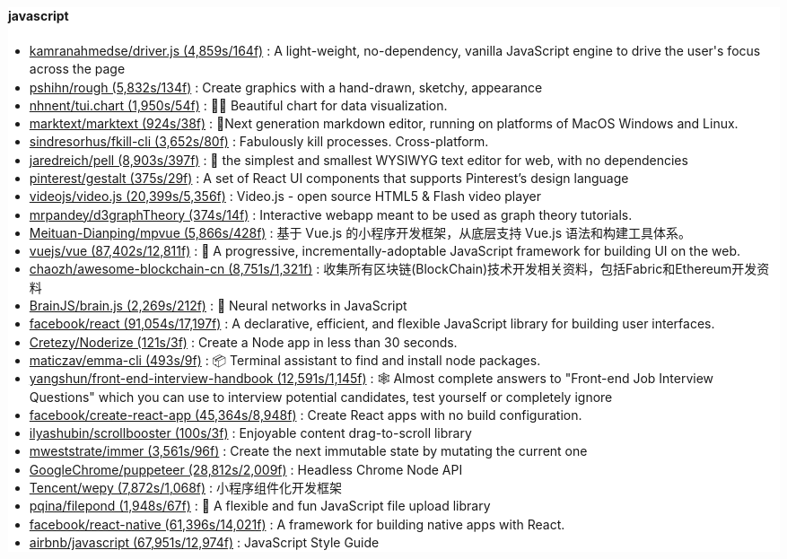 #### javascript
* [kamranahmedse/driver.js (4,859s/164f)](https://github.com/kamranahmedse/driver.js) : A light-weight, no-dependency, vanilla JavaScript engine to drive the user's focus across the page
* [pshihn/rough (5,832s/134f)](https://github.com/pshihn/rough) : Create graphics with a hand-drawn, sketchy, appearance
* [nhnent/tui.chart (1,950s/54f)](https://github.com/nhnent/tui.chart) : 🍞🍯 Beautiful chart for data visualization.
* [marktext/marktext (924s/38f)](https://github.com/marktext/marktext) : 📝Next generation markdown editor, running on platforms of MacOS Windows and Linux.
* [sindresorhus/fkill-cli (3,652s/80f)](https://github.com/sindresorhus/fkill-cli) : Fabulously kill processes. Cross-platform.
* [jaredreich/pell (8,903s/397f)](https://github.com/jaredreich/pell) : 📝 the simplest and smallest WYSIWYG text editor for web, with no dependencies
* [pinterest/gestalt (375s/29f)](https://github.com/pinterest/gestalt) : A set of React UI components that supports Pinterest’s design language
* [videojs/video.js (20,399s/5,356f)](https://github.com/videojs/video.js) : Video.js - open source HTML5 & Flash video player
* [mrpandey/d3graphTheory (374s/14f)](https://github.com/mrpandey/d3graphTheory) : Interactive webapp meant to be used as graph theory tutorials.
* [Meituan-Dianping/mpvue (5,866s/428f)](https://github.com/Meituan-Dianping/mpvue) : 基于 Vue.js 的小程序开发框架，从底层支持 Vue.js 语法和构建工具体系。
* [vuejs/vue (87,402s/12,811f)](https://github.com/vuejs/vue) : 🖖 A progressive, incrementally-adoptable JavaScript framework for building UI on the web.
* [chaozh/awesome-blockchain-cn (8,751s/1,321f)](https://github.com/chaozh/awesome-blockchain-cn) : 收集所有区块链(BlockChain)技术开发相关资料，包括Fabric和Ethereum开发资料
* [BrainJS/brain.js (2,269s/212f)](https://github.com/BrainJS/brain.js) : 🤖 Neural networks in JavaScript
* [facebook/react (91,054s/17,197f)](https://github.com/facebook/react) : A declarative, efficient, and flexible JavaScript library for building user interfaces.
* [Cretezy/Noderize (121s/3f)](https://github.com/Cretezy/Noderize) : Create a Node app in less than 30 seconds.
* [maticzav/emma-cli (493s/9f)](https://github.com/maticzav/emma-cli) : 📦 Terminal assistant to find and install node packages.
* [yangshun/front-end-interview-handbook (12,591s/1,145f)](https://github.com/yangshun/front-end-interview-handbook) : 🕸 Almost complete answers to "Front-end Job Interview Questions" which you can use to interview potential candidates, test yourself or completely ignore
* [facebook/create-react-app (45,364s/8,948f)](https://github.com/facebook/create-react-app) : Create React apps with no build configuration.
* [ilyashubin/scrollbooster (100s/3f)](https://github.com/ilyashubin/scrollbooster) : Enjoyable content drag-to-scroll library
* [mweststrate/immer (3,561s/96f)](https://github.com/mweststrate/immer) : Create the next immutable state by mutating the current one
* [GoogleChrome/puppeteer (28,812s/2,009f)](https://github.com/GoogleChrome/puppeteer) : Headless Chrome Node API
* [Tencent/wepy (7,872s/1,068f)](https://github.com/Tencent/wepy) : 小程序组件化开发框架
* [pqina/filepond (1,948s/67f)](https://github.com/pqina/filepond) : 🌊 A flexible and fun JavaScript file upload library
* [facebook/react-native (61,396s/14,021f)](https://github.com/facebook/react-native) : A framework for building native apps with React.
* [airbnb/javascript (67,951s/12,974f)](https://github.com/airbnb/javascript) : JavaScript Style Guide
